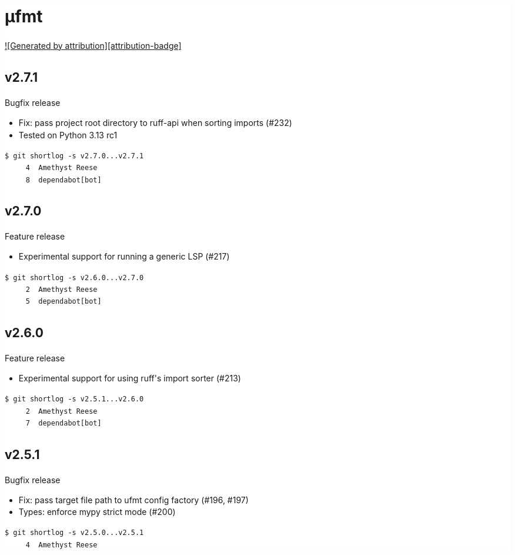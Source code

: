 µfmt
====

[![Generated by attribution][attribution-badge]][attribution-url]


v2.7.1
------

Bugfix release

- Fix: pass project root directory to ruff-api when sorting imports (#232)
- Tested on Python 3.13 rc1

```text
$ git shortlog -s v2.7.0...v2.7.1
     4	Amethyst Reese
     8	dependabot[bot]
```


v2.7.0
------

Feature release

- Experimental support for running a generic LSP (#217)

```text
$ git shortlog -s v2.6.0...v2.7.0
     2	Amethyst Reese
     5	dependabot[bot]
```


v2.6.0
------

Feature release

- Experimental support for using ruff's import sorter (#213)

```text
$ git shortlog -s v2.5.1...v2.6.0
     2	Amethyst Reese
     7	dependabot[bot]
```


v2.5.1
------

Bugfix release

- Fix: pass target file path to ufmt config factory (#196, #197)
- Types: enforce mypy strict mode (#200)

```text
$ git shortlog -s v2.5.0...v2.5.1
     4	Amethyst Reese
```


[attribution-url]: https://attribution.omnilib.dev